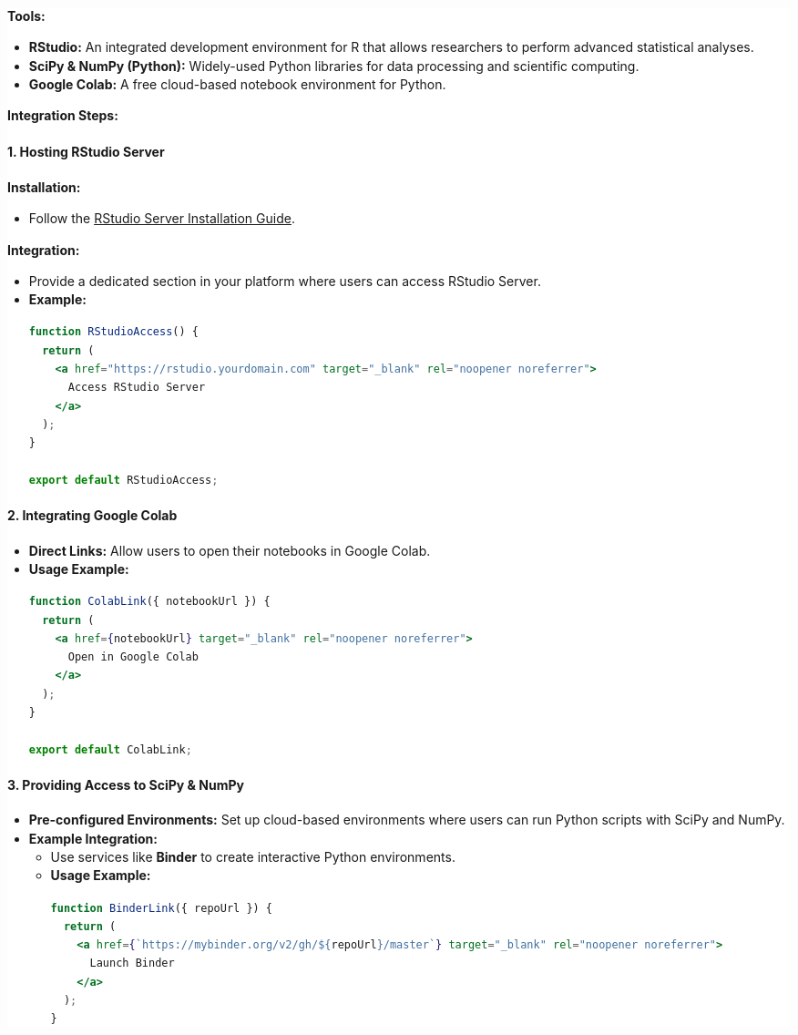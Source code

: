 **Tools:**
- **RStudio:** An integrated development environment for R that allows researchers to perform advanced statistical analyses.
- **SciPy & NumPy (Python):** Widely-used Python libraries for data processing and scientific computing.
- **Google Colab:** A free cloud-based notebook environment for Python.

**Integration Steps:**

#### **1. Hosting RStudio Server**

**Installation:**
- Follow the [RStudio Server Installation Guide](https://posit.co/download/rstudio-server/).

**Integration:**
- Provide a dedicated section in your platform where users can access RStudio Server.
- **Example:**
  ```jsx
  function RStudioAccess() {
    return (
      <a href="https://rstudio.yourdomain.com" target="_blank" rel="noopener noreferrer">
        Access RStudio Server
      </a>
    );
  }

  export default RStudioAccess;
  ```

#### **2. Integrating Google Colab**

- **Direct Links:** Allow users to open their notebooks in Google Colab.
- **Usage Example:**
  ```jsx
  function ColabLink({ notebookUrl }) {
    return (
      <a href={notebookUrl} target="_blank" rel="noopener noreferrer">
        Open in Google Colab
      </a>
    );
  }

  export default ColabLink;
  ```

#### **3. Providing Access to SciPy & NumPy**

- **Pre-configured Environments:** Set up cloud-based environments where users can run Python scripts with SciPy and NumPy.
- **Example Integration:**
  - Use services like **Binder** to create interactive Python environments.
  - **Usage Example:**
    ```jsx
    function BinderLink({ repoUrl }) {
      return (
        <a href={`https://mybinder.org/v2/gh/${repoUrl}/master`} target="_blank" rel="noopener noreferrer">
          Launch Binder
        </a>
      );
    }
